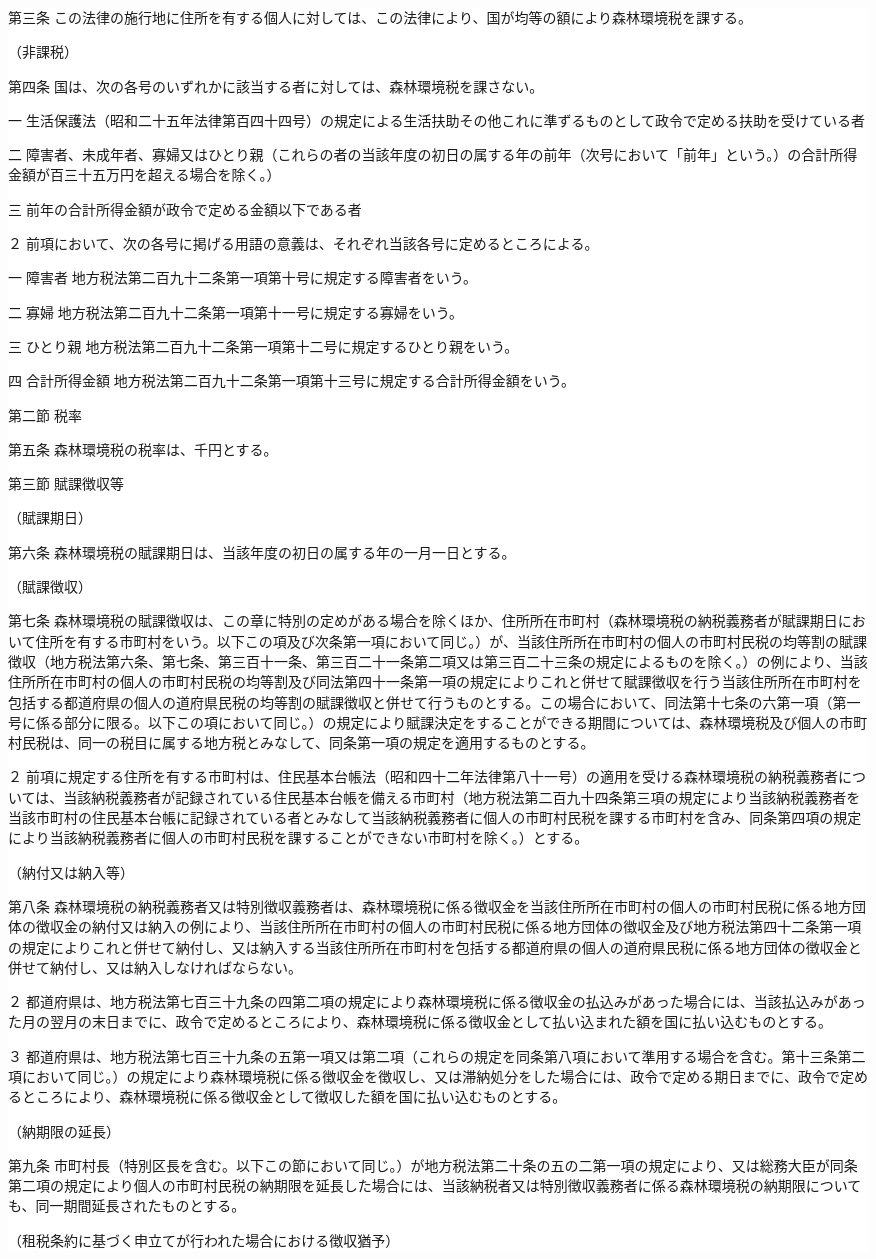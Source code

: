第三条 この法律の施行地に住所を有する個人に対しては、この法律により、国が均等の額により森林環境税を課する。

（非課税）

第四条 国は、次の各号のいずれかに該当する者に対しては、森林環境税を課さない。

一 生活保護法（昭和二十五年法律第百四十四号）の規定による生活扶助その他これに準ずるものとして政令で定める扶助を受けている者

二 障害者、未成年者、寡婦又はひとり親（これらの者の当該年度の初日の属する年の前年（次号において「前年」という。）の合計所得金額が百三十五万円を超える場合を除く。）

三 前年の合計所得金額が政令で定める金額以下である者

２ 前項において、次の各号に掲げる用語の意義は、それぞれ当該各号に定めるところによる。

一 障害者 地方税法第二百九十二条第一項第十号に規定する障害者をいう。

二 寡婦 地方税法第二百九十二条第一項第十一号に規定する寡婦をいう。

三 ひとり親 地方税法第二百九十二条第一項第十二号に規定するひとり親をいう。

四 合計所得金額 地方税法第二百九十二条第一項第十三号に規定する合計所得金額をいう。

第二節 税率

第五条 森林環境税の税率は、千円とする。

第三節 賦課徴収等

（賦課期日）

第六条 森林環境税の賦課期日は、当該年度の初日の属する年の一月一日とする。

（賦課徴収）

第七条 森林環境税の賦課徴収は、この章に特別の定めがある場合を除くほか、住所所在市町村（森林環境税の納税義務者が賦課期日において住所を有する市町村をいう。以下この項及び次条第一項において同じ。）が、当該住所所在市町村の個人の市町村民税の均等割の賦課徴収（地方税法第六条、第七条、第三百十一条、第三百二十一条第二項又は第三百二十三条の規定によるものを除く。）の例により、当該住所所在市町村の個人の市町村民税の均等割及び同法第四十一条第一項の規定によりこれと併せて賦課徴収を行う当該住所所在市町村を包括する都道府県の個人の道府県民税の均等割の賦課徴収と併せて行うものとする。この場合において、同法第十七条の六第一項（第一号に係る部分に限る。以下この項において同じ。）の規定により賦課決定をすることができる期間については、森林環境税及び個人の市町村民税は、同一の税目に属する地方税とみなして、同条第一項の規定を適用するものとする。

２ 前項に規定する住所を有する市町村は、住民基本台帳法（昭和四十二年法律第八十一号）の適用を受ける森林環境税の納税義務者については、当該納税義務者が記録されている住民基本台帳を備える市町村（地方税法第二百九十四条第三項の規定により当該納税義務者を当該市町村の住民基本台帳に記録されている者とみなして当該納税義務者に個人の市町村民税を課する市町村を含み、同条第四項の規定により当該納税義務者に個人の市町村民税を課することができない市町村を除く。）とする。

（納付又は納入等）

第八条 森林環境税の納税義務者又は特別徴収義務者は、森林環境税に係る徴収金を当該住所所在市町村の個人の市町村民税に係る地方団体の徴収金の納付又は納入の例により、当該住所所在市町村の個人の市町村民税に係る地方団体の徴収金及び地方税法第四十二条第一項の規定によりこれと併せて納付し、又は納入する当該住所所在市町村を包括する都道府県の個人の道府県民税に係る地方団体の徴収金と併せて納付し、又は納入しなければならない。

２ 都道府県は、地方税法第七百三十九条の四第二項の規定により森林環境税に係る徴収金の払込みがあった場合には、当該払込みがあった月の翌月の末日までに、政令で定めるところにより、森林環境税に係る徴収金として払い込まれた額を国に払い込むものとする。

３ 都道府県は、地方税法第七百三十九条の五第一項又は第二項（これらの規定を同条第八項において準用する場合を含む。第十三条第二項において同じ。）の規定により森林環境税に係る徴収金を徴収し、又は滞納処分をした場合には、政令で定める期日までに、政令で定めるところにより、森林環境税に係る徴収金として徴収した額を国に払い込むものとする。

（納期限の延長）

第九条 市町村長（特別区長を含む。以下この節において同じ。）が地方税法第二十条の五の二第一項の規定により、又は総務大臣が同条第二項の規定により個人の市町村民税の納期限を延長した場合には、当該納税者又は特別徴収義務者に係る森林環境税の納期限についても、同一期間延長されたものとする。

（租税条約に基づく申立てが行われた場合における徴収猶予）
